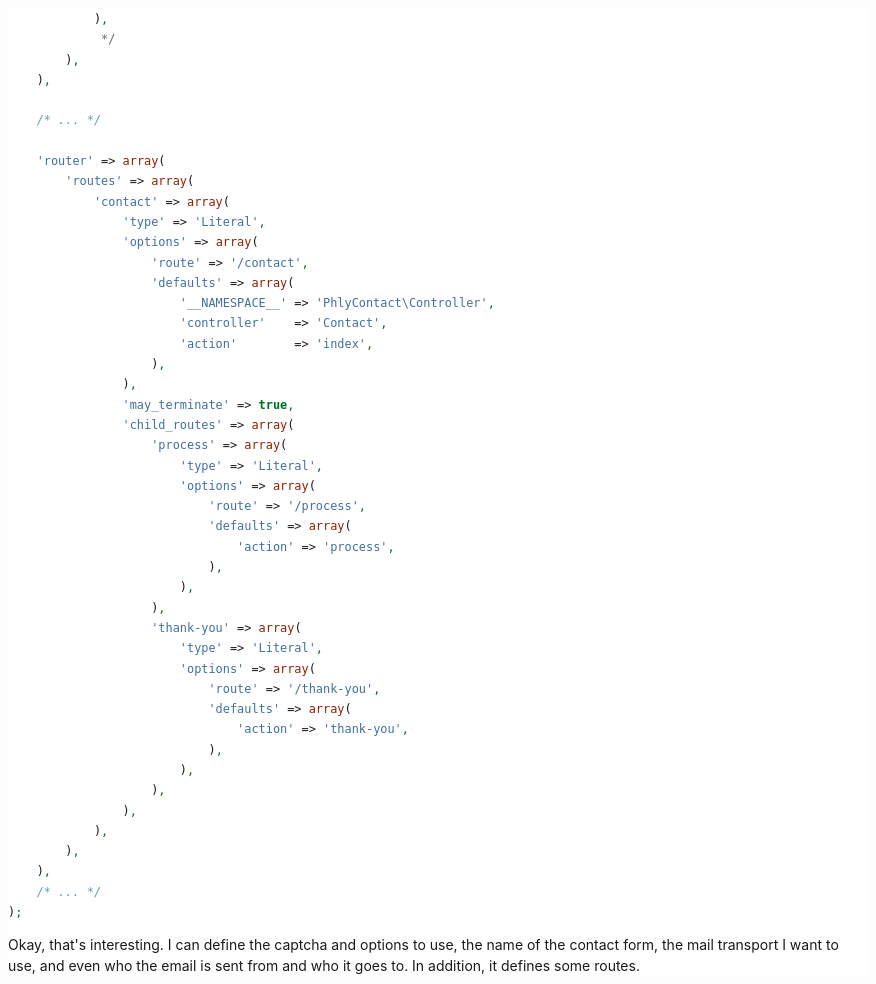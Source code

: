 ```php
            ),
             */
        ),
    ),

    /* ... */

    'router' => array(
        'routes' => array(
            'contact' => array(
                'type' => 'Literal',
                'options' => array(
                    'route' => '/contact',
                    'defaults' => array(
                        '__NAMESPACE__' => 'PhlyContact\Controller',
                        'controller'    => 'Contact',
                        'action'        => 'index',
                    ),
                ),
                'may_terminate' => true,
                'child_routes' => array(
                    'process' => array(
                        'type' => 'Literal',
                        'options' => array(
                            'route' => '/process',
                            'defaults' => array(
                                'action' => 'process',
                            ),
                        ),
                    ),
                    'thank-you' => array(
                        'type' => 'Literal',
                        'options' => array(
                            'route' => '/thank-you',
                            'defaults' => array(
                                'action' => 'thank-you',
                            ),
                        ),
                    ),
                ),
            ),
        ),
    ),
    /* ... */
);
```

Okay, that's interesting. I can define the captcha and options to use, the name
of the contact form, the mail transport I want to use, and even who the email
is sent from and who it goes to. In addition, it defines some routes.
